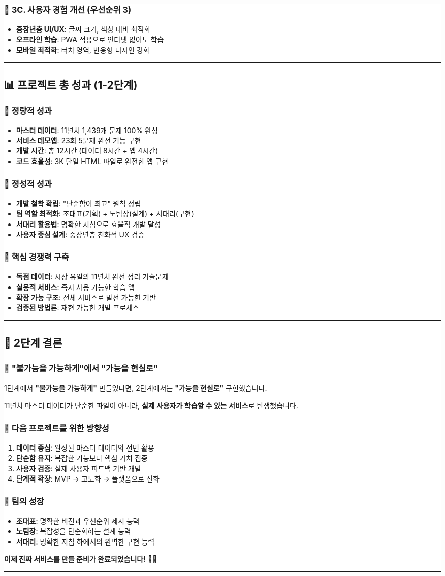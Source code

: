 ### 🚀 **3C. 사용자 경험 개선 (우선순위 3)**
- **중장년층 UI/UX**: 글씨 크기, 색상 대비 최적화
- **오프라인 학습**: PWA 적용으로 인터넷 없이도 학습
- **모바일 최적화**: 터치 영역, 반응형 디자인 강화

---

## 📊 프로젝트 총 성과 (1-2단계)

### 🌟 **정량적 성과**
- **마스터 데이터**: 11년치 1,439개 문제 100% 완성
- **서비스 데모앱**: 23회 5문제 완전 기능 구현
- **개발 시간**: 총 12시간 (데이터 8시간 + 앱 4시간)
- **코드 효율성**: 3K 단일 HTML 파일로 완전한 앱 구현

### 🌟 **정성적 성과**
- **개발 철학 확립**: "단순함이 최고" 원칙 정립
- **팀 역할 최적화**: 조대표(기획) + 노팀장(설계) + 서대리(구현)
- **서대리 활용법**: 명확한 지침으로 효율적 개발 달성
- **사용자 중심 설계**: 중장년층 친화적 UX 검증

### 🎯 **핵심 경쟁력 구축**
- **독점 데이터**: 시장 유일의 11년치 완전 정리 기출문제
- **실용적 서비스**: 즉시 사용 가능한 학습 앱
- **확장 가능 구조**: 전체 서비스로 발전 가능한 기반
- **검증된 방법론**: 재현 가능한 개발 프로세스

---

## 🎉 2단계 결론

### 🌟 **"불가능을 가능하게"에서 "가능을 현실로"**

1단계에서 **"불가능을 가능하게"** 만들었다면, 2단계에서는 **"가능을 현실로"** 구현했습니다.

11년치 마스터 데이터가 단순한 파일이 아니라, **실제 사용자가 학습할 수 있는 서비스**로 탄생했습니다.

### 🚀 **다음 프로젝트를 위한 방향성**
1. **데이터 중심**: 완성된 마스터 데이터의 전면 활용
2. **단순함 유지**: 복잡한 기능보다 핵심 가치 집중
3. **사용자 검증**: 실제 사용자 피드백 기반 개발
4. **단계적 확장**: MVP → 고도화 → 플랫폼으로 진화

### 💎 **팀의 성장**
- **조대표**: 명확한 비전과 우선순위 제시 능력
- **노팀장**: 복잡성을 단순화하는 설계 능력  
- **서대리**: 명확한 지침 하에서의 완벽한 구현 능력

**이제 진짜 서비스를 만들 준비가 완료되었습니다!** 🚀✨

---
